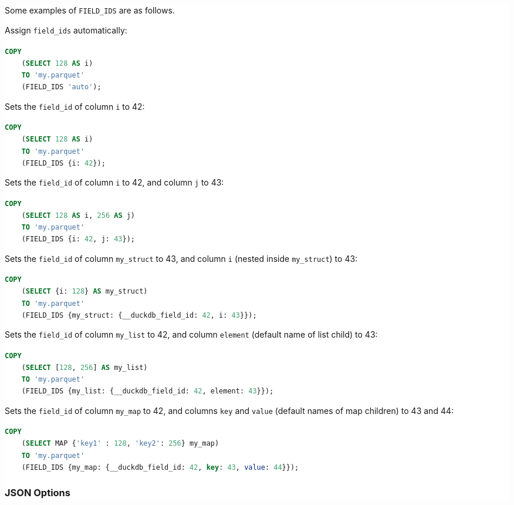 Some examples of `FIELD_IDS` are as follows.

Assign `field_ids` automatically:

```sql
COPY
    (SELECT 128 AS i)
    TO 'my.parquet'
    (FIELD_IDS 'auto');
```

Sets the `field_id` of column `i` to 42:

```sql
COPY
    (SELECT 128 AS i)
    TO 'my.parquet'
    (FIELD_IDS {i: 42});
```

Sets the `field_id` of column `i` to 42, and column `j` to 43:

```sql
COPY
    (SELECT 128 AS i, 256 AS j)
    TO 'my.parquet'
    (FIELD_IDS {i: 42, j: 43});
```

Sets the `field_id` of column `my_struct` to 43, and column `i` (nested inside `my_struct`) to 43:

```sql
COPY
    (SELECT {i: 128} AS my_struct)
    TO 'my.parquet'
    (FIELD_IDS {my_struct: {__duckdb_field_id: 42, i: 43}});
```

Sets the `field_id` of column `my_list` to 42, and column `element` (default name of list child) to 43:

```sql
COPY
    (SELECT [128, 256] AS my_list)
    TO 'my.parquet'
    (FIELD_IDS {my_list: {__duckdb_field_id: 42, element: 43}});
```

Sets the `field_id` of column `my_map` to 42, and columns `key` and `value` (default names of map children) to 43 and 44:

```sql
COPY
    (SELECT MAP {'key1' : 128, 'key2': 256} my_map)
    TO 'my.parquet'
    (FIELD_IDS {my_map: {__duckdb_field_id: 42, key: 43, value: 44}});
```

### JSON Options
